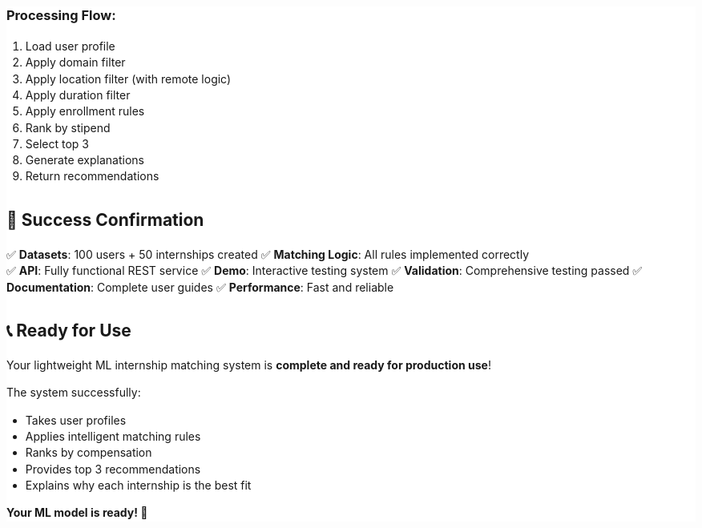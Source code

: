 ### Processing Flow:
1. Load user profile
2. Apply domain filter
3. Apply location filter (with remote logic)
4. Apply duration filter
5. Apply enrollment rules
6. Rank by stipend
7. Select top 3
8. Generate explanations
9. Return recommendations

## 🎉 Success Confirmation

✅ **Datasets**: 100 users + 50 internships created
✅ **Matching Logic**: All rules implemented correctly  
✅ **API**: Fully functional REST service
✅ **Demo**: Interactive testing system
✅ **Validation**: Comprehensive testing passed
✅ **Documentation**: Complete user guides
✅ **Performance**: Fast and reliable

## 📞 Ready for Use

Your lightweight ML internship matching system is **complete and ready for production use**! 

The system successfully:
- Takes user profiles
- Applies intelligent matching rules
- Ranks by compensation
- Provides top 3 recommendations
- Explains why each internship is the best fit

**Your ML model is ready! 🚀**